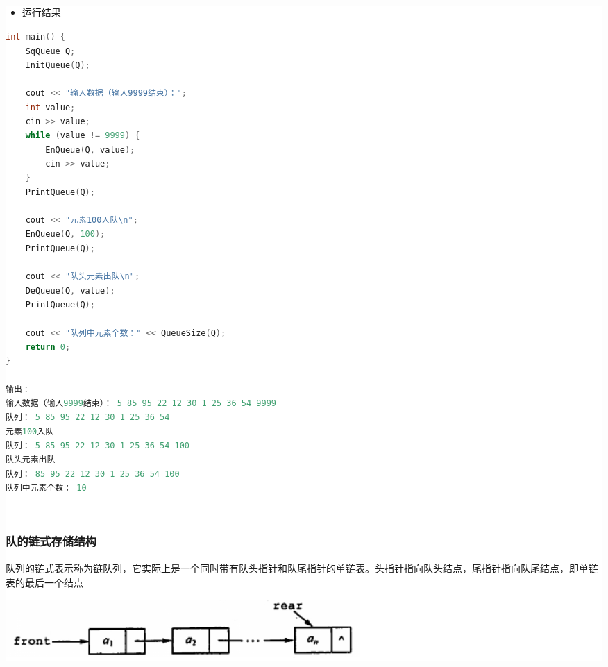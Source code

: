 - 运行结果

```c++
int main() {
    SqQueue Q;
    InitQueue(Q);

    cout << "输入数据（输入9999结束）：";
    int value;
    cin >> value;
    while (value != 9999) {
        EnQueue(Q, value);
        cin >> value;
    }
    PrintQueue(Q);

    cout << "元素100入队\n";
    EnQueue(Q, 100);
    PrintQueue(Q);

    cout << "队头元素出队\n";
    DeQueue(Q, value);
    PrintQueue(Q);

    cout << "队列中元素个数：" << QueueSize(Q);
    return 0;
}

输出：
输入数据（输入9999结束）： 5 85 95 22 12 30 1 25 36 54 9999
队列： 5 85 95 22 12 30 1 25 36 54
元素100入队
队列： 5 85 95 22 12 30 1 25 36 54 100
队头元素出队
队列： 85 95 22 12 30 1 25 36 54 100
队列中元素个数： 10
```

<br/>

### 队的链式存储结构

队列的链式表示称为链队列，它实际上是一个同时带有队头指针和队尾指针的单链表。头指针指向队头结点，尾指针指向队尾结点，即单链表的最后一个结点

<img src="pictures/栈和队列/07.png" style="zoom: 50%;" />
